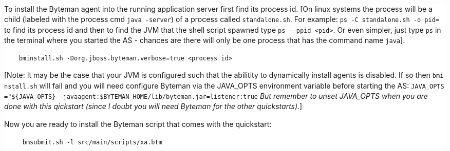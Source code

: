 To install the Byteman agent into the running application server first find its process id.
[On linux systems the process will be a child (labeled with the process cmd `java -server`) of
a process called `standalone.sh`. For example: `ps -C standalone.sh -o pid=` to find its process id
and then to find the JVM that the shell script spawned type `ps --ppid <pid>`.
Or even simpler, just type `ps` in the terminal where you started the AS - chances are there will only
be one process that has the command name `java`].

        bminstall.sh -Dorg.jboss.byteman.verbose=true <process id>

[Note: It may be the case that your JVM is configured such that the abilitity to dynamically install
agents is disabled. If so then `bminstall.sh` will fail and you will need configure Byteman via
the JAVA\_OPTS environment variable before starting the AS:
`JAVA_OPTS="${JAVA_OPTS} -javaagent:$BYTEMAN_HOME/lib/byteman.jar=listener:true`
*But remember to unset JAVA_OPTS when you are done with this qickstart (since I doubt you will need
Byteman for the other quickstarts).*]

Now you are ready to install the Byteman script that comes with the quickstart:

         bmsubmit.sh -l src/main/scripts/xa.btm

